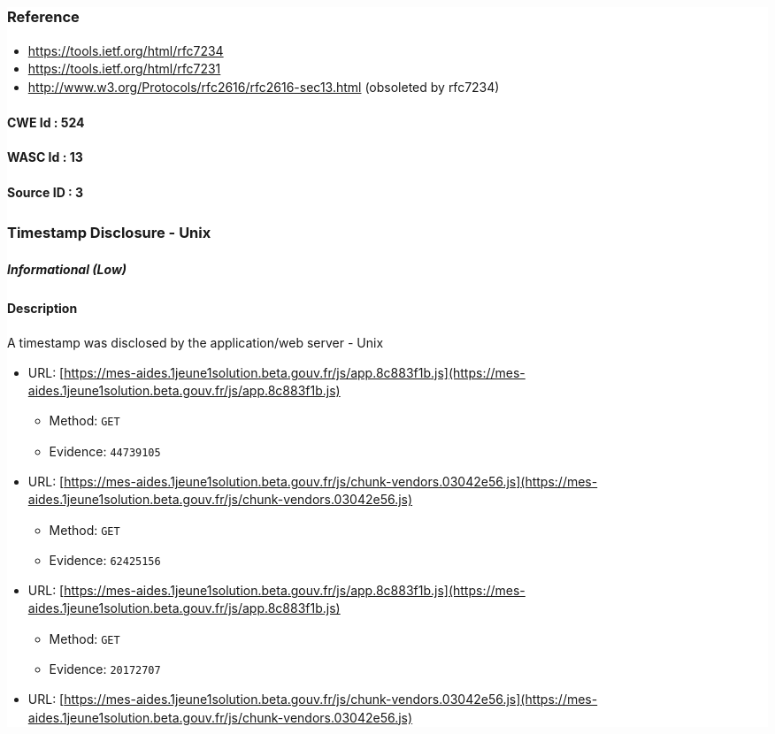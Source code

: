 ### Reference
* https://tools.ietf.org/html/rfc7234
* https://tools.ietf.org/html/rfc7231
* http://www.w3.org/Protocols/rfc2616/rfc2616-sec13.html (obsoleted by rfc7234)

  
#### CWE Id : 524
  
#### WASC Id : 13
  
#### Source ID : 3

  
  
  
  
### Timestamp Disclosure - Unix
##### Informational (Low)
  
  
  
  
#### Description
<p>A timestamp was disclosed by the application/web server - Unix</p>
  
  
  
* URL: [https://mes-aides.1jeune1solution.beta.gouv.fr/js/app.8c883f1b.js](https://mes-aides.1jeune1solution.beta.gouv.fr/js/app.8c883f1b.js)
  
  
  * Method: `GET`
  
  
  * Evidence: `44739105`
  
  
  
  
* URL: [https://mes-aides.1jeune1solution.beta.gouv.fr/js/chunk-vendors.03042e56.js](https://mes-aides.1jeune1solution.beta.gouv.fr/js/chunk-vendors.03042e56.js)
  
  
  * Method: `GET`
  
  
  * Evidence: `62425156`
  
  
  
  
* URL: [https://mes-aides.1jeune1solution.beta.gouv.fr/js/app.8c883f1b.js](https://mes-aides.1jeune1solution.beta.gouv.fr/js/app.8c883f1b.js)
  
  
  * Method: `GET`
  
  
  * Evidence: `20172707`
  
  
  
  
* URL: [https://mes-aides.1jeune1solution.beta.gouv.fr/js/chunk-vendors.03042e56.js](https://mes-aides.1jeune1solution.beta.gouv.fr/js/chunk-vendors.03042e56.js)
  